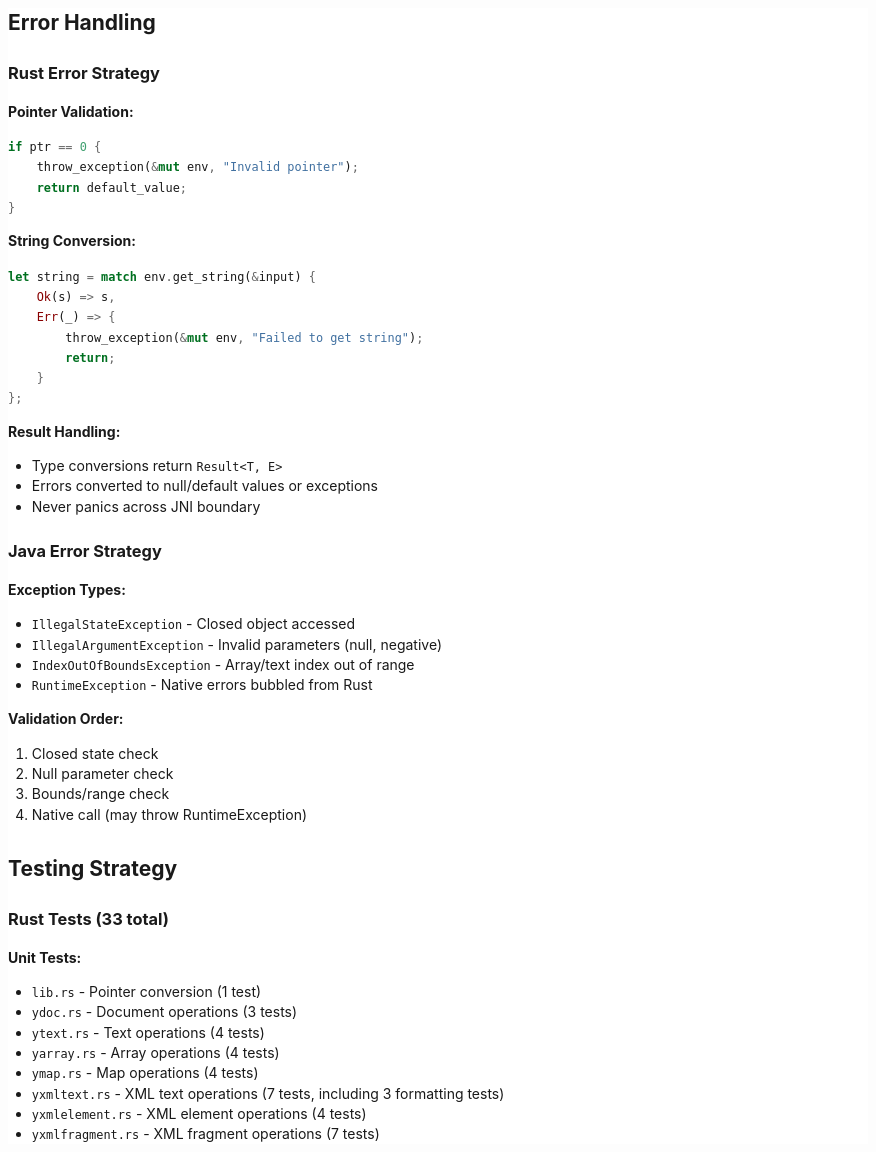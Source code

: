 ## Error Handling

### Rust Error Strategy

**Pointer Validation:**
```rust
if ptr == 0 {
    throw_exception(&mut env, "Invalid pointer");
    return default_value;
}
```

**String Conversion:**
```rust
let string = match env.get_string(&input) {
    Ok(s) => s,
    Err(_) => {
        throw_exception(&mut env, "Failed to get string");
        return;
    }
};
```

**Result Handling:**
- Type conversions return `Result<T, E>`
- Errors converted to null/default values or exceptions
- Never panics across JNI boundary

### Java Error Strategy

**Exception Types:**
- `IllegalStateException` - Closed object accessed
- `IllegalArgumentException` - Invalid parameters (null, negative)
- `IndexOutOfBoundsException` - Array/text index out of range
- `RuntimeException` - Native errors bubbled from Rust

**Validation Order:**
1. Closed state check
2. Null parameter check
3. Bounds/range check
4. Native call (may throw RuntimeException)

## Testing Strategy

### Rust Tests (33 total)

**Unit Tests:**
- `lib.rs` - Pointer conversion (1 test)
- `ydoc.rs` - Document operations (3 tests)
- `ytext.rs` - Text operations (4 tests)
- `yarray.rs` - Array operations (4 tests)
- `ymap.rs` - Map operations (4 tests)
- `yxmltext.rs` - XML text operations (7 tests, including 3 formatting tests)
- `yxmlelement.rs` - XML element operations (4 tests)
- `yxmlfragment.rs` - XML fragment operations (7 tests)

